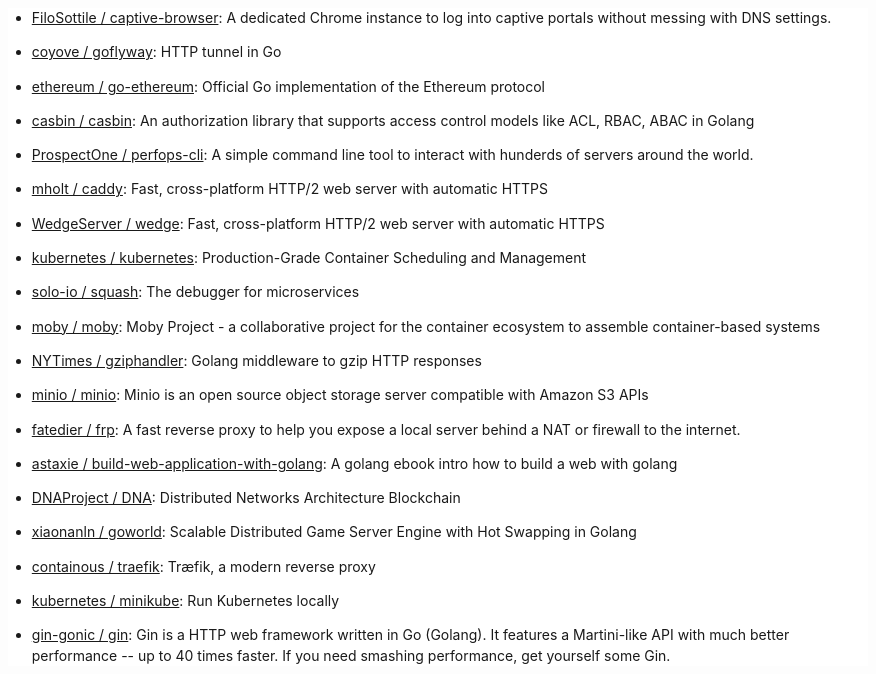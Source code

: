 * [FiloSottile / captive-browser](https://github.com/FiloSottile/captive-browser): 
        A dedicated Chrome instance to log into captive portals without messing with DNS settings.
      
* [coyove / goflyway](https://github.com/coyove/goflyway): 
        HTTP tunnel in Go
      
* [ethereum / go-ethereum](https://github.com/ethereum/go-ethereum): 
        Official Go implementation of the Ethereum protocol
      
* [casbin / casbin](https://github.com/casbin/casbin): 
        An authorization library that supports access control models like ACL, RBAC, ABAC in Golang
      
* [ProspectOne / perfops-cli](https://github.com/ProspectOne/perfops-cli): 
        A simple command line tool to interact with hunderds of servers around the world. 
      
* [mholt / caddy](https://github.com/mholt/caddy): 
        Fast, cross-platform HTTP/2 web server with automatic HTTPS
      
* [WedgeServer / wedge](https://github.com/WedgeServer/wedge): 
        Fast, cross-platform HTTP/2 web server with automatic HTTPS
      
* [kubernetes / kubernetes](https://github.com/kubernetes/kubernetes): 
        Production-Grade Container Scheduling and Management
      
* [solo-io / squash](https://github.com/solo-io/squash): 
        The debugger for microservices
      
* [moby / moby](https://github.com/moby/moby): 
        Moby Project - a collaborative project for the container ecosystem to assemble container-based systems
      
* [NYTimes / gziphandler](https://github.com/NYTimes/gziphandler): 
        Golang middleware to gzip HTTP responses
      
* [minio / minio](https://github.com/minio/minio): 
        Minio is an open source object storage server compatible with Amazon S3 APIs
      
* [fatedier / frp](https://github.com/fatedier/frp): 
        A fast reverse proxy to help you expose a local server behind a NAT or firewall to the internet.
      
* [astaxie / build-web-application-with-golang](https://github.com/astaxie/build-web-application-with-golang): 
        A golang ebook intro how to build a web with golang
      
* [DNAProject / DNA](https://github.com/DNAProject/DNA): 
        Distributed Networks Architecture Blockchain
      
* [xiaonanln / goworld](https://github.com/xiaonanln/goworld): 
        Scalable Distributed Game Server Engine with Hot Swapping in Golang
      
* [containous / traefik](https://github.com/containous/traefik): 
        Træfik, a modern reverse proxy
      
* [kubernetes / minikube](https://github.com/kubernetes/minikube): 
        Run Kubernetes locally
      
* [gin-gonic / gin](https://github.com/gin-gonic/gin): 
        Gin is a HTTP web framework written in Go (Golang). It features a Martini-like API with much better performance -- up to 40 times faster. If you need smashing performance, get yourself some Gin.
      